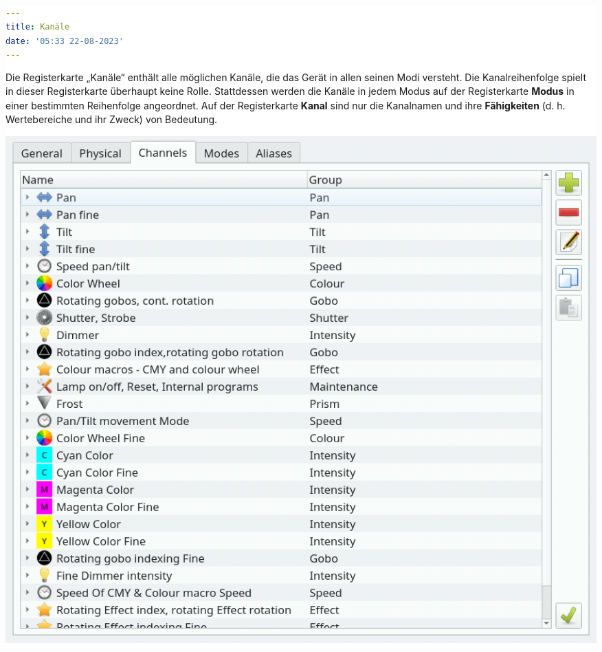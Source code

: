 ```yaml
---
title: Kanäle
date: '05:33 22-08-2023'
---
```


Die Registerkarte „Kanäle“ enthält alle möglichen Kanäle, die das Gerät in allen seinen Modi versteht. Die Kanalreihenfolge spielt in dieser Registerkarte überhaupt keine Rolle. Stattdessen werden die Kanäle in jedem Modus auf der Registerkarte **Modus** in einer bestimmten Reihenfolge angeordnet. Auf der Registerkarte **Kanal** sind nur die Kanalnamen und ihre **Fähigkeiten** (d. h. Wertebereiche und ihr Zweck) von Bedeutung.

![](../fixture_editor_channels.png)
